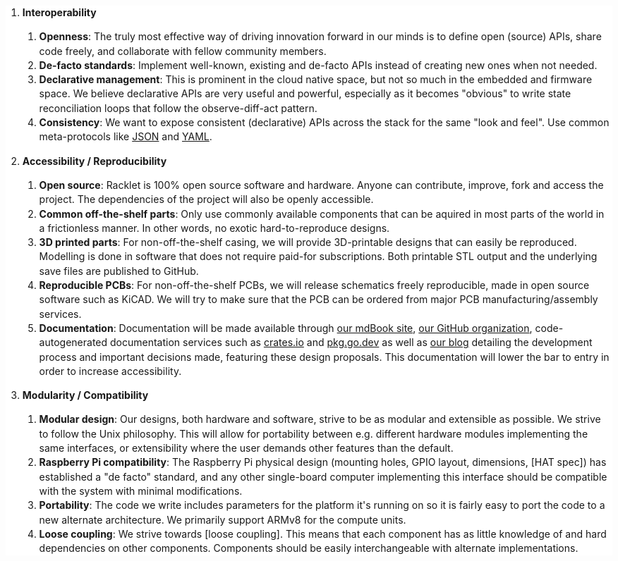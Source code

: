 1. <span id="value-interoperability">**Interoperability**</span>
    1. <span id="subvalue-openness">**Openness**</span>: The truly most effective way of driving innovation forward in our minds is to define open (source) APIs, share code freely, and collaborate with fellow community members.
    1. <span id="subvalue-de-facto-standards">**De-facto standards**</span>: Implement well-known, existing and de-facto APIs instead of creating new ones when not needed.
    1. <span id="subvalue-declarative-management">**Declarative management**</span>: This is prominent in the cloud native space, but not so much in the embedded and firmware space. We believe declarative APIs are very useful and powerful, especially as it becomes "obvious" to write state reconciliation loops that follow the observe-diff-act pattern.
    1. <span id="subvalue-consistency">**Consistency**</span>: We want to expose consistent (declarative) APIs across the stack for the same "look and feel". Use common meta-protocols like [JSON] and [YAML].

    [JSON]: https://en.wikipedia.org/wiki/JSON
    [YAML]: https://en.wikipedia.org/wiki/YAML

1. <span id="value-accessibility">**Accessibility / Reproducibility**</span>
    1. <span id="subvalue-open-source">**Open source**</span>: Racklet is 100% open source software and hardware. Anyone can contribute, improve, fork and access the project. The dependencies of the project will also be openly accessible.
    1. <span id="subvalue-common-off-the-shelf-parts">**Common off-the-shelf parts**</span>: Only use commonly available components that can be aquired in most parts of the world in a frictionless manner. In other words, no exotic hard-to-reproduce designs.
    1. <span id="subvalue-3d-printed-parts">**3D printed parts**</span>: For non-off-the-shelf casing, we will provide 3D-printable designs that can easily be reproduced. Modelling is done in software that does not require paid-for subscriptions. Both printable STL output and the underlying save files are published to GitHub.
    1. <span id="subvalue-reproducible-pcbs">**Reproducible PCBs**</span>: For non-off-the-shelf PCBs, we will release schematics freely reproducible, made in open source software such as KiCAD. We will try to make sure that the PCB can be ordered from major PCB manufacturing/assembly services.
    1. <span id="subvalue-documentation">**Documentation**</span>: Documentation will be made available through [our mdBook site], [our GitHub organization], code-autogenerated documentation services such as [crates.io] and [pkg.go.dev] as well as [our blog] detailing the development process and important decisions made, featuring these design proposals. This documentation will lower the bar to entry in order to increase accessibility.

    [our mdBook site]: https://docs.racklet.io/
    [our GitHub organization]: https://github.com/racklet
    [crates.io]: https://crates.io/
    [pkg.go.dev]: https://pkg.go.dev/
    [our blog]: https://racklet.io/blog/

1. <span id="value-modularity">**Modularity / Compatibility**</span>
    1. <span id="subvalue-modular-design">**Modular design**</span>: Our designs, both hardware and software, strive to be as modular and extensible as possible. We strive to follow the Unix philosophy. This will allow for portability between e.g. different hardware modules implementing the same interfaces, or extensibility where the user demands other features than the default.
    1. <span id="subvalue-raspberry-pi-compatibility">**Raspberry Pi compatibility**</span>: The Raspberry Pi physical design (mounting holes, GPIO layout, dimensions, [HAT spec]) has established a "de facto" standard, and any other single-board computer implementing this  interface should be compatible with the system with minimal modifications.
    1. <span id="subvalue-portability">**Portability**</span>: The code we write includes parameters for the platform it's running on so it is fairly easy to port the code to a new alternate architecture. We primarily support ARMv8 for the compute units.
    1. <span id="subvalue-loose-coupling">**Loose coupling**</span>: We strive towards [loose coupling]. This means that each component has as little knowledge of and hard dependencies on other components. Components should be easily interchangeable with alternate implementations.


[here]: https://github.com/kubernetes/enhancements/blob/master/keps/0001-kubernetes-enhancement-proposal-process.md#kep-metadata
[Open Compute Project]: https://www.opencompute.org/
[Rack Management Controller]: https://www.opencompute.org/wiki/Hardware_Management/Open_RMC
[busbar]: https://en.wikipedia.org/wiki/Busbar
[OCP edge cloud implementations]: https://www.opencompute.org/wiki/Telcos/Edge
[SMBus]: https://en.wikipedia.org/wiki/System_Management_Bus
[single board computers]: https://en.wikipedia.org/wiki/Single-board_computer
[Raspberry Pi]: https://www.raspberrypi.org/
[form factor]: https://www.raspberrypi.org/documentation/hardware/raspberrypi/mechanical/README.md
[OCP]: https://www.opencompute.org/
[open source firmware community]: https://slack.osfw.dev/
[LinuxBoot]: https://www.linuxboot.org/
[u-boot]: https://www.denx.de/wiki/U-Boot
[TF-A]: https://www.trustedfirmware.org/
[Rust]: https://www.rust-lang.org/
[capture-the-flag hacking contests]: https://en.wikipedia.org/wiki/Capture_the_flag#Computer-security
[Baseboard Management Controller]: https://en.wikipedia.org/wiki/Intelligent_Platform_Management_Interface
[microcontroller]: https://en.wikipedia.org/wiki/Microcontroller
[Raspberry Pi firmware]: https://github.com/raspberrypi/firmware
[Embedded Rust]: https://rust-embedded.github.io/book/
[Bottlerocket]: https://github.com/bottlerocket-os/bottlerocket
[^complex_cloud]: See [“8 ways the cloud is more complex than you think | CIO.”](https://www.cio.com/article/3430760/8-ways-the-cloud-is-more-complex-than-you-think.html) and [“Cloud Computing, Once Loved For Its Simplicity, Is Now A Complex Beast.”](https://www.forbes.com/sites/joemckendrick/2018/09/12/cloud-computing-once-loved-for-its-simplicity-is-now-a-complex-beast/#4fbb3641747c) (accessed Dec. 05, 2019).
[^kubecloud]: "KubeCloud: A Small-Scale Tangible Cloud Computing Environment". Master's thesis in Computer Engineering at Aarhus University by Kasper Nissen and Martin Jensen. Published June 6th, 2016. [Download PDF here](https://github.com/KubeCloud/thesis/raw/master/master.pdf)
[^trusted_firmware]: For example the [1st stage bootloader of the Raspberry Pi 4] is currently closed source software which we cannot audit or modify, and hence cannot use as a "complete end to end" hardware root of trust. However, such non-idealities don't stop us from getting as close as possible to full hardware root of trust, and more importantly, conceptually being consistent in the way we work with these SBCs and "normal" servers.
[^security]: At least initially this does not mean that the system is 100% secure, there are both some practical limits[^trusted_firmware] and software/hardware features that need to be explored for improved security (e.g. [ARM TrustedFirmware]).